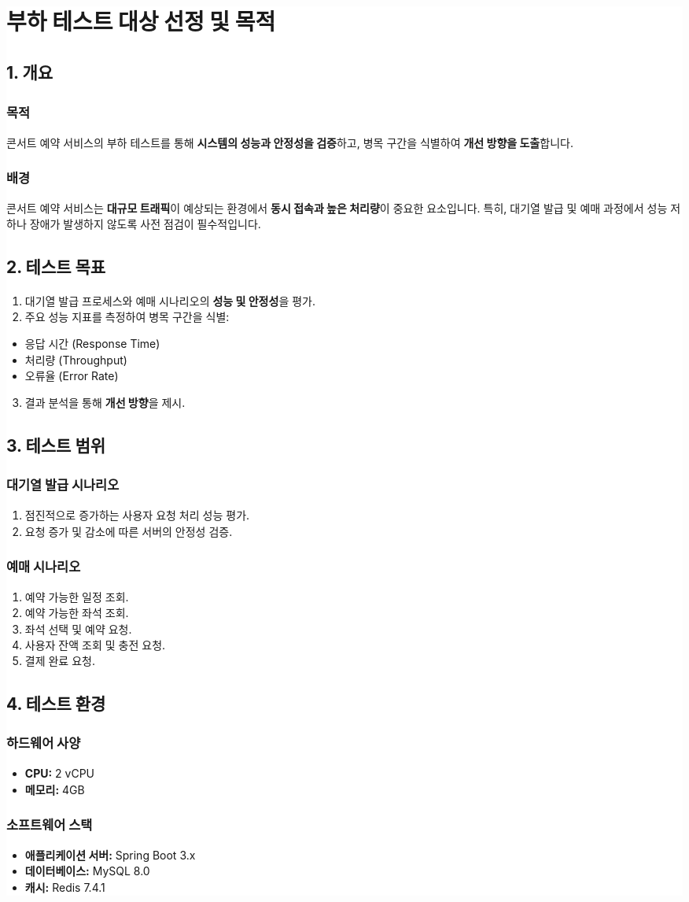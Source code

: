 # 부하 테스트 대상 선정 및 목적

## 1. 개요

### 목적

콘서트 예약 서비스의 부하 테스트를 통해 **시스템의 성능과 안정성을 검증**하고, 병목 구간을 식별하여 **개선 방향을 도출**합니다.

### 배경

콘서트 예약 서비스는 **대규모 트래픽**이 예상되는 환경에서 **동시 접속과 높은 처리량**이 중요한 요소입니다. 특히, 대기열 발급 및 예매 과정에서 성능 저하나 장애가
발생하지 않도록 사전 점검이 필수적입니다.

## 2. 테스트 목표

1. 대기열 발급 프로세스와 예매 시나리오의 **성능 및 안정성**을 평가.
2. 주요 성능 지표를 측정하여 병목 구간을 식별:

- 응답 시간 (Response Time)
- 처리량 (Throughput)
- 오류율 (Error Rate)

3. 결과 분석을 통해 **개선 방향**을 제시.

## 3. 테스트 범위

### 대기열 발급 시나리오

1. 점진적으로 증가하는 사용자 요청 처리 성능 평가.
2. 요청 증가 및 감소에 따른 서버의 안정성 검증.

### 예매 시나리오

1. 예약 가능한 일정 조회.
2. 예약 가능한 좌석 조회.
3. 좌석 선택 및 예약 요청.
4. 사용자 잔액 조회 및 충전 요청.
5. 결제 완료 요청.

## 4. 테스트 환경

### 하드웨어 사양

- **CPU:** 2 vCPU
- **메모리:** 4GB

### 소프트웨어 스택

- **애플리케이션 서버:** Spring Boot 3.x
- **데이터베이스:** MySQL 8.0
- **캐시:** Redis 7.4.1
